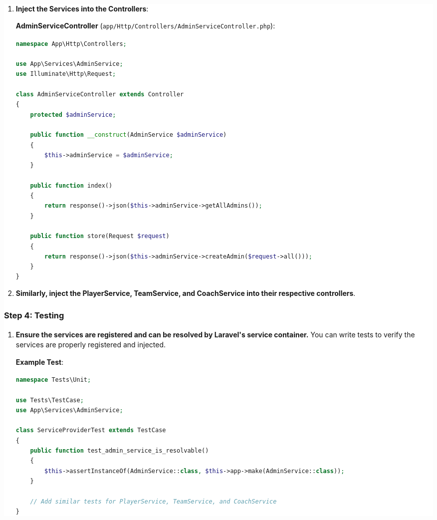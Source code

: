 1. **Inject the Services into the Controllers**:

   **AdminServiceController** (`app/Http/Controllers/AdminServiceController.php`):

   ```php
   namespace App\Http\Controllers;

   use App\Services\AdminService;
   use Illuminate\Http\Request;

   class AdminServiceController extends Controller
   {
       protected $adminService;

       public function __construct(AdminService $adminService)
       {
           $this->adminService = $adminService;
       }

       public function index()
       {
           return response()->json($this->adminService->getAllAdmins());
       }

       public function store(Request $request)
       {
           return response()->json($this->adminService->createAdmin($request->all()));
       }
   }
   ```

2. **Similarly, inject the PlayerService, TeamService, and CoachService into their respective controllers**.

### Step 4: Testing

1. **Ensure the services are registered and can be resolved by Laravel's service container.** You can write tests to verify the services are properly registered and injected.

   **Example Test**:

   ```php
   namespace Tests\Unit;

   use Tests\TestCase;
   use App\Services\AdminService;

   class ServiceProviderTest extends TestCase
   {
       public function test_admin_service_is_resolvable()
       {
           $this->assertInstanceOf(AdminService::class, $this->app->make(AdminService::class));
       }

       // Add similar tests for PlayerService, TeamService, and CoachService
   }
   ```
